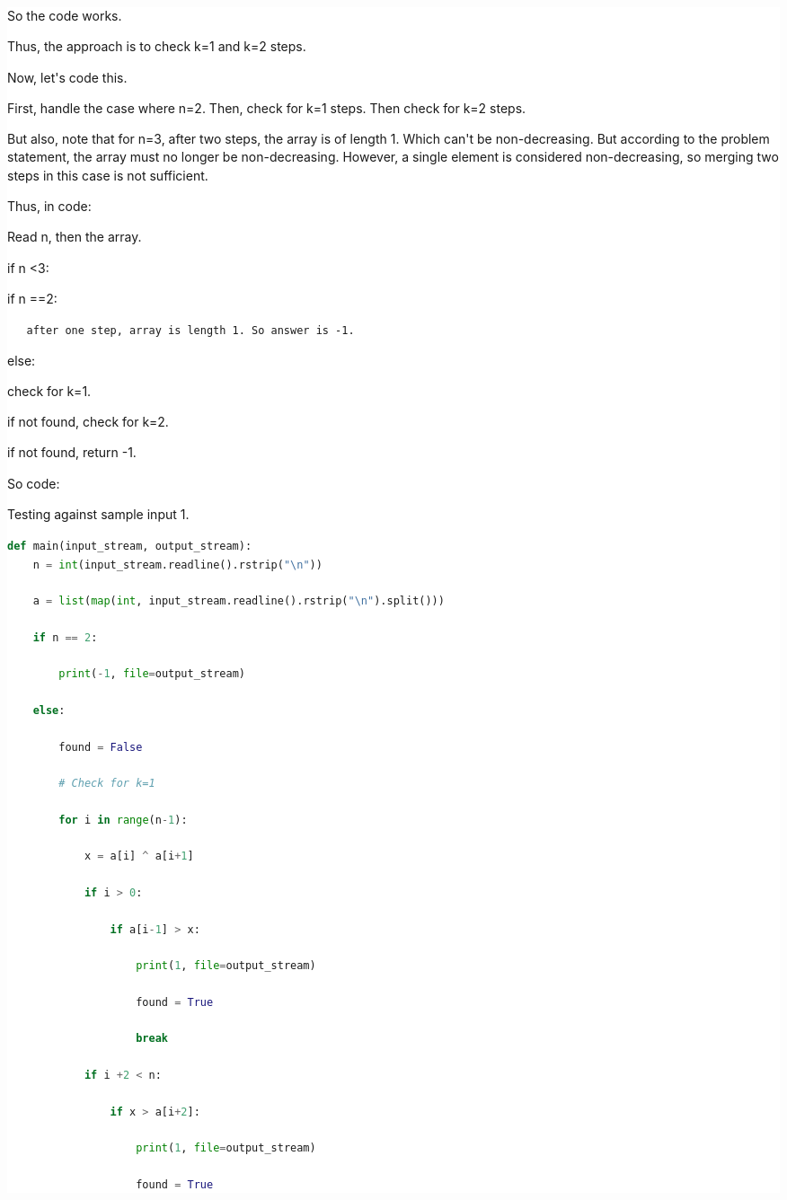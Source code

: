 So the code works.

Thus, the approach is to check k=1 and k=2 steps.

Now, let's code this.

First, handle the case where n=2. Then, check for k=1 steps. Then check for k=2 steps.

But also, note that for n=3, after two steps, the array is of length 1. Which can't be non-decreasing. But according to the problem statement, the array must no longer be non-decreasing. However, a single element is considered non-decreasing, so merging two steps in this case is not sufficient.

Thus, in code:

Read n, then the array.

if n <3:

   if n ==2:

       after one step, array is length 1. So answer is -1.

else:

   check for k=1.

   if not found, check for k=2.

   if not found, return -1.

So code:

Testing against sample input 1.

```python
def main(input_stream, output_stream):
    n = int(input_stream.readline().rstrip("\n"))

    a = list(map(int, input_stream.readline().rstrip("\n").split()))

    if n == 2:

        print(-1, file=output_stream)

    else:

        found = False

        # Check for k=1

        for i in range(n-1):

            x = a[i] ^ a[i+1]

            if i > 0:

                if a[i-1] > x:

                    print(1, file=output_stream)

                    found = True

                    break

            if i +2 < n:

                if x > a[i+2]:

                    print(1, file=output_stream)

                    found = True
```